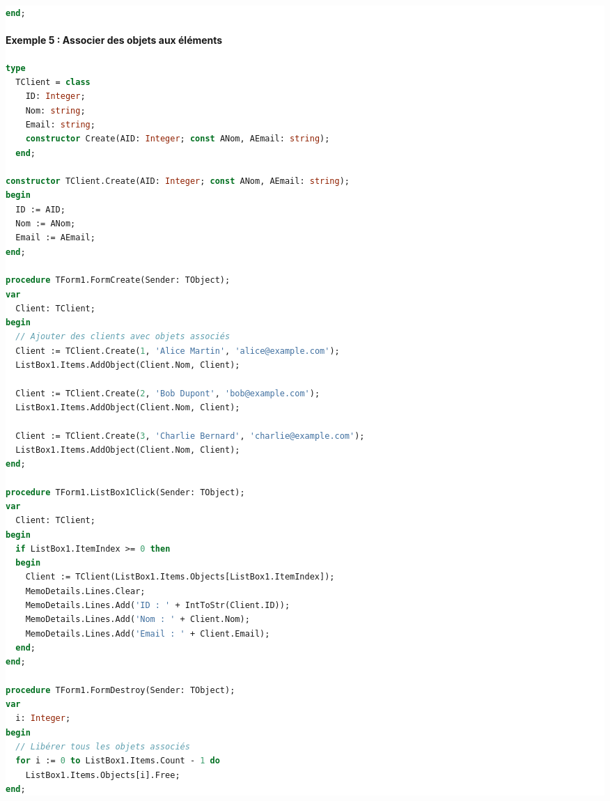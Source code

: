 ```pascal
end;
```

#### Exemple 5 : Associer des objets aux éléments

```pascal
type
  TClient = class
    ID: Integer;
    Nom: string;
    Email: string;
    constructor Create(AID: Integer; const ANom, AEmail: string);
  end;

constructor TClient.Create(AID: Integer; const ANom, AEmail: string);
begin
  ID := AID;
  Nom := ANom;
  Email := AEmail;
end;

procedure TForm1.FormCreate(Sender: TObject);
var
  Client: TClient;
begin
  // Ajouter des clients avec objets associés
  Client := TClient.Create(1, 'Alice Martin', 'alice@example.com');
  ListBox1.Items.AddObject(Client.Nom, Client);

  Client := TClient.Create(2, 'Bob Dupont', 'bob@example.com');
  ListBox1.Items.AddObject(Client.Nom, Client);

  Client := TClient.Create(3, 'Charlie Bernard', 'charlie@example.com');
  ListBox1.Items.AddObject(Client.Nom, Client);
end;

procedure TForm1.ListBox1Click(Sender: TObject);
var
  Client: TClient;
begin
  if ListBox1.ItemIndex >= 0 then
  begin
    Client := TClient(ListBox1.Items.Objects[ListBox1.ItemIndex]);
    MemoDetails.Lines.Clear;
    MemoDetails.Lines.Add('ID : ' + IntToStr(Client.ID));
    MemoDetails.Lines.Add('Nom : ' + Client.Nom);
    MemoDetails.Lines.Add('Email : ' + Client.Email);
  end;
end;

procedure TForm1.FormDestroy(Sender: TObject);
var
  i: Integer;
begin
  // Libérer tous les objets associés
  for i := 0 to ListBox1.Items.Count - 1 do
    ListBox1.Items.Objects[i].Free;
end;
```
